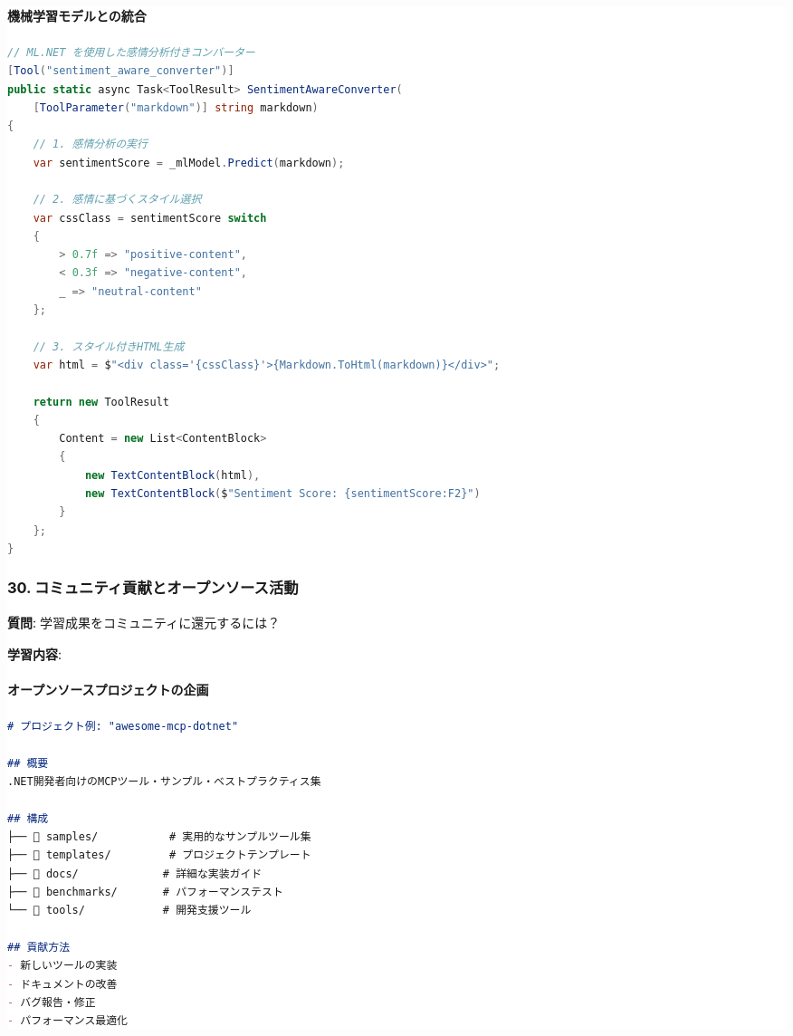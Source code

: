 #### 機械学習モデルとの統合
```csharp
// ML.NET を使用した感情分析付きコンバーター
[Tool("sentiment_aware_converter")]
public static async Task<ToolResult> SentimentAwareConverter(
    [ToolParameter("markdown")] string markdown)
{
    // 1. 感情分析の実行
    var sentimentScore = _mlModel.Predict(markdown);

    // 2. 感情に基づくスタイル選択
    var cssClass = sentimentScore switch
    {
        > 0.7f => "positive-content",
        < 0.3f => "negative-content", 
        _ => "neutral-content"
    };

    // 3. スタイル付きHTML生成
    var html = $"<div class='{cssClass}'>{Markdown.ToHtml(markdown)}</div>";

    return new ToolResult
    {
        Content = new List<ContentBlock>
        {
            new TextContentBlock(html),
            new TextContentBlock($"Sentiment Score: {sentimentScore:F2}")
        }
    };
}
```

### 30. コミュニティ貢献とオープンソース活動

**質問**: 学習成果をコミュニティに還元するには？

**学習内容**:

#### オープンソースプロジェクトの企画
```markdown
# プロジェクト例: "awesome-mcp-dotnet"

## 概要
.NET開発者向けのMCPツール・サンプル・ベストプラクティス集

## 構成
├── 📁 samples/           # 実用的なサンプルツール集
├── 📁 templates/         # プロジェクトテンプレート
├── 📁 docs/             # 詳細な実装ガイド
├── 📁 benchmarks/       # パフォーマンステスト
└── 📁 tools/            # 開発支援ツール

## 貢献方法
- 新しいツールの実装
- ドキュメントの改善
- バグ報告・修正
- パフォーマンス最適化
```
